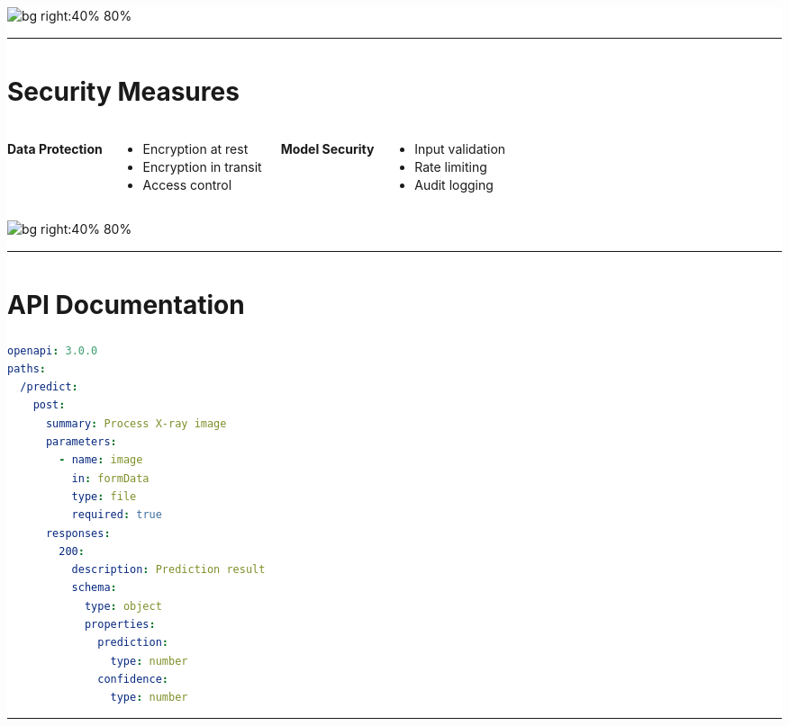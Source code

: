</div>

![bg right:40% 80%](https://via.placeholder.com/800x600?text=Monitoring+Dashboard)

---

# Security Measures

<div class="columns">

**Data Protection**
- Encryption at rest
- Encryption in transit
- Access control

**Model Security**
- Input validation
- Rate limiting
- Audit logging

</div>

![bg right:40% 80%](https://via.placeholder.com/800x600?text=Security+Architecture)

---

# API Documentation

```yaml
openapi: 3.0.0
paths:
  /predict:
    post:
      summary: Process X-ray image
      parameters:
        - name: image
          in: formData
          type: file
          required: true
      responses:
        200:
          description: Prediction result
          schema:
            type: object
            properties:
              prediction: 
                type: number
              confidence:
                type: number
```

---
